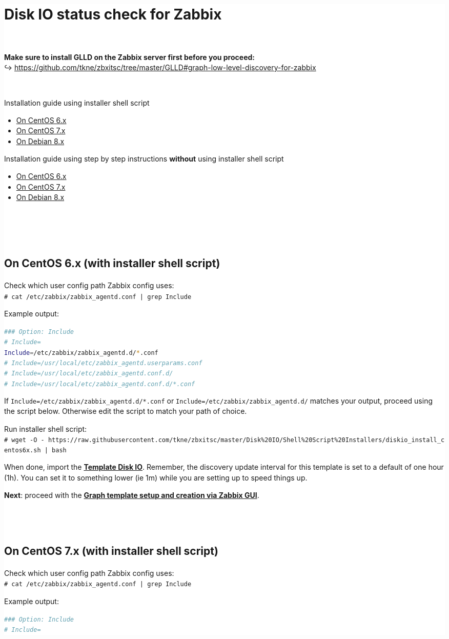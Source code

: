 Disk IO status check for Zabbix
======

</br>

**Make sure to install GLLD on the Zabbix server first before you proceed:** </br>
↪ https://github.com/tkne/zbxitsc/tree/master/GLLD#graph-low-level-discovery-for-zabbix

</br>

Installation guide using installer shell script

   * [On CentOS 6.x](#on-centos-6x-with-installer-shell-script)
   * [On CentOS 7.x](#on-centos-7x-with-installer-shell-script)
   * [On Debian 8.x](#on-debian-8x-with-installer-shell-script)


Installation guide using step by step instructions **without** using installer shell script

   * [On CentOS 6.x](#on-centos-6x-manual-install)
   * [On CentOS 7.x](#on-centos-7x-manual-install)
   * [On Debian 8.x](#on-debian-8x-manual-install)

</br>
</br>
</br>

## On CentOS 6.x (with installer shell script)

Check which user config path Zabbix config uses:</br>
```# cat /etc/zabbix/zabbix_agentd.conf | grep Include```

Example output:
```bash
### Option: Include
# Include=
Include=/etc/zabbix/zabbix_agentd.d/*.conf
# Include=/usr/local/etc/zabbix_agentd.userparams.conf
# Include=/usr/local/etc/zabbix_agentd.conf.d/
# Include=/usr/local/etc/zabbix_agentd.conf.d/*.conf
```

If ```Include=/etc/zabbix/zabbix_agentd.d/*.conf``` or ```Include=/etc/zabbix/zabbix_agentd.d/``` matches your output, proceed using the script below. Otherwise edit the script to match your path of choice.

Run installer shell script:</br>
```# wget -O - https://raw.githubusercontent.com/tkne/zbxitsc/master/Disk%20IO/Shell%20Script%20Installers/diskio_install_centos6x.sh | bash```

When done, import the [**Template Disk IO**](https://github.com/tkne/zbxitsc/blob/master/Disk%20IO/Template/Template%20Disk%20IO.xml).
Remember, the discovery update interval for this template is set to a default of one hour (1h). You can set it to something lower (ie 1m) while you are setting up to speed things up.

**Next**: proceed with the [**Graph template setup and creation via Zabbix GUI**](https://github.com/tkne/zbxitsc/tree/master/GLLD#graph-template-setup-and-creation-via-zabbix-gui).

</br>
</br>

## On CentOS 7.x (with installer shell script)

Check which user config path Zabbix config uses:</br>
```# cat /etc/zabbix/zabbix_agentd.conf | grep Include```

Example output:
```bash
### Option: Include
# Include=
```